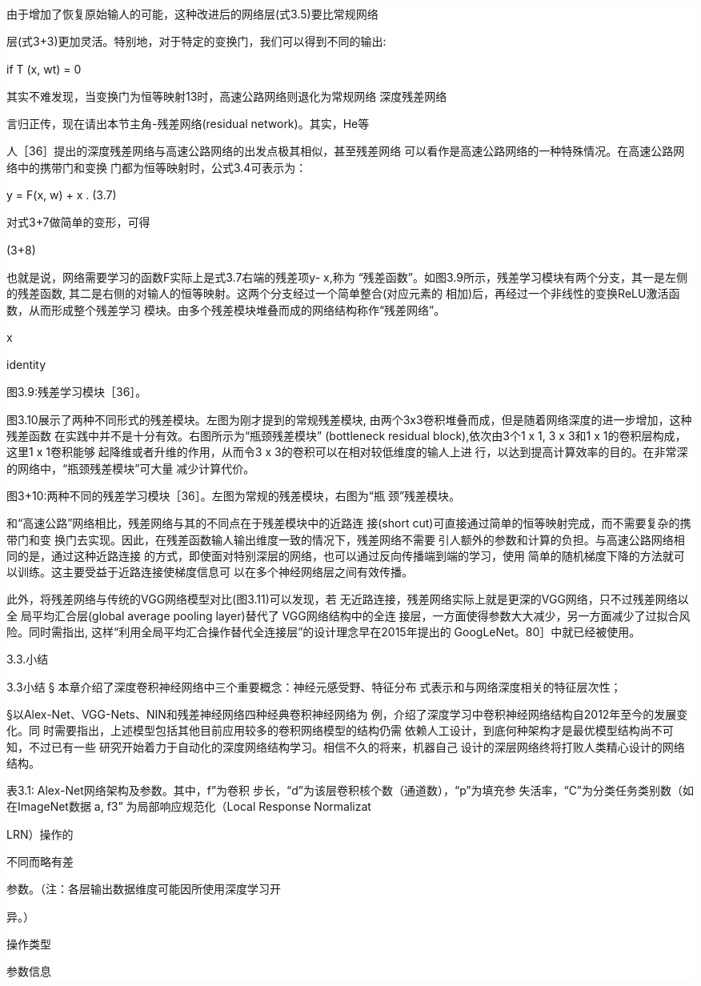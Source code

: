 由于增加了恢复原始输人的可能，这种改进后的网络层(式3.5)要比常规网络

层(式3+3)更加灵活。特别地，对于特定的变换门，我们可以得到不同的输出:

if T (x, wt) = 0

其实不难发现，当变换门为恒等映射13时，高速公路网络则退化为常规网络 深度残差网络

言归正传，现在请出本节主角-残差网络(residual network)。其实，He等

人［36］提出的深度残差网络与高速公路网络的出发点极其相似，甚至残差网络 可以看作是高速公路网络的一种特殊情况。在高速公路网络中的携带门和变换 门都为恒等映射时，公式3.4可表示为：

y = F(x, w) + x . (3.7)

对式3+7做简单的变形，可得

(3+8)

也就是说，网络需要学习的函数F实际上是式3.7右端的残差项y- x,称为 “残差函数”。如图3.9所示，残差学习模块有两个分支，其一是左侧的残差函数, 其二是右侧的对输人的恒等映射。这两个分支经过一个简单整合(对应元素的 相加)后，再经过一个非线性的变换ReLU激活函数，从而形成整个残差学习 模块。由多个残差模块堆叠而成的网络结构称作“残差网络”。

x

identity

图3.9:残差学习模块［36］。

图3.10展示了两种不同形式的残差模块。左图为刚才提到的常规残差模块, 由两个3x3卷积堆叠而成，但是随着网络深度的进一步增加，这种残差函数 在实践中并不是十分有效。右图所示为“瓶颈残差模块” (bottleneck residual block),依次由3个1 x 1, 3 x 3和1 x 1的卷积层构成，这里1 x 1卷积能够 起降维或者升维的作用，从而令3 x 3的卷积可以在相对较低维度的输人上进 行，以达到提高计算效率的目的。在非常深的网络中，“瓶颈残差模块”可大量 减少计算代价。

图3+10:两种不同的残差学习模块［36］。左图为常规的残差模块，右图为“瓶 颈”残差模块。

和“高速公路”网络相比，残差网络与其的不同点在于残差模块中的近路连 接(short cut)可直接通过简单的恒等映射完成，而不需要复杂的携带门和变 换门去实现。因此，在残差函数输人输出维度一致的情况下，残差网络不需要 引人额外的参数和计算的负担。与高速公路网络相同的是，通过这种近路连接 的方式，即使面对特别深层的网络，也可以通过反向传播端到端的学习，使用 简单的随机梯度下降的方法就可以训练。这主要受益于近路连接使梯度信息可 以在多个神经网络层之间有效传播。

此外，将残差网络与传统的VGG网络模型对比(图3.11)可以发现，若 无近路连接，残差网络实际上就是更深的VGG网络，只不过残差网络以全 局平均汇合层(global average pooling layer)替代了 VGG网络结构中的全连 接层，一方面使得参数大大减少，另一方面减少了过拟合风险。同时需指出, 这样“利用全局平均汇合操作替代全连接层”的设计理念早在2015年提出的 GoogLeNet。80］中就已经被使用。

3.3.小结

3.3小结
§ 本章介绍了深度卷积神经网络中三个重要概念：神经元感受野、特征分布 式表示和与网络深度相关的特征层次性；

§以Alex-Net、VGG-Nets、NIN和残差神经网络四种经典卷积神经网络为 例，介绍了深度学习中卷积神经网络结构自2012年至今的发展变化。同 时需要指出，上述模型包括其他目前应用较多的卷积网络模型的结构仍需 依赖人工设计，到底何种架构才是最优模型结构尚不可知，不过已有一些 研究开始着力于自动化的深度网络结构学习。相信不久的将来，机器自己 设计的深层网络终将打败人类精心设计的网络结构。

表3.1: Alex-Net网络架构及参数。其中，f”为卷积 步长，“d”为该层卷积核个数（通道数），“p”为填充参 失活率，“C”为分类任务类别数（如在ImageNet数据 a, f3” 为局部响应规范化（Local Response Normalizat

LRN）操作的

不同而略有差

参数。（注：各层输出数据维度可能因所使用深度学习开

异。）

操作类型

参数信息
